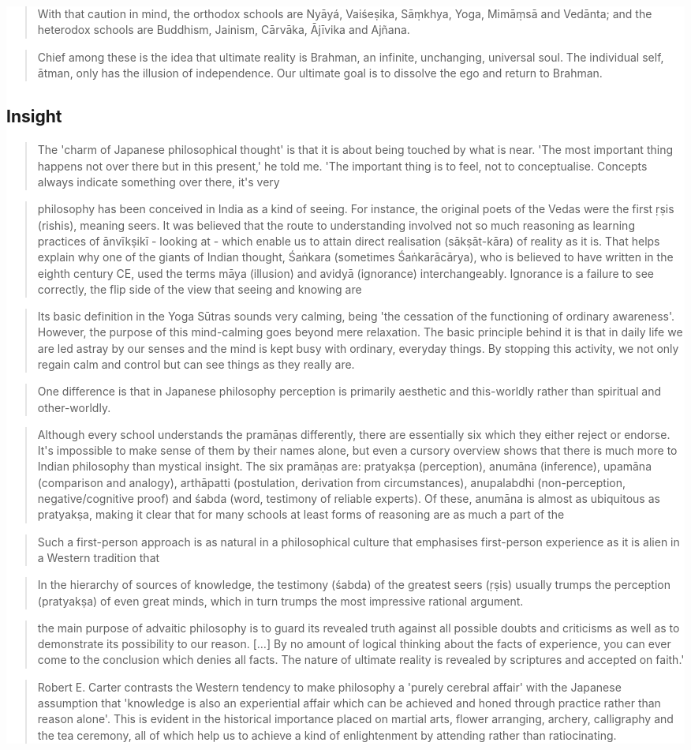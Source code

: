> With that caution in mind, the orthodox schools are Nyāyá, Vaiśeṣika, Sāṃkhya, Yoga, Mimāṃsā and Vedānta; and the heterodox schools are Buddhism, Jainism, Cārvāka, Ājīvika and Ajñana.

> Chief among these is the idea that ultimate reality is Brahman, an infinite, unchanging, universal soul. The individual self, ātman, only has the illusion of independence. Our ultimate goal is to dissolve the ego and return to Brahman.

## Insight

> The 'charm of Japanese philosophical thought' is that it is about being touched by what is near. 'The most important thing happens not over there but in this present,' he told me. 'The important thing is to feel, not to conceptualise. Concepts always indicate something over there, it's very

> philosophy has been conceived in India as a kind of seeing. For instance, the original poets of the Vedas were the first ṛṣis (rishis), meaning seers. It was believed that the route to understanding involved not so much reasoning as learning practices of ānvīkṣikī - looking at - which enable us to attain direct realisation (sākṣāt-kāra) of reality as it is. That helps explain why one of the giants of Indian thought, Śaṅkara (sometimes Śaṅkarācārya), who is believed to have written in the eighth century CE, used the terms māya (illusion) and avidyā (ignorance) interchangeably. Ignorance is a failure to see correctly, the flip side of the view that seeing and knowing are

> Its basic definition in the Yoga Sūtras sounds very calming, being 'the cessation of the functioning of ordinary awareness'. However, the purpose of this mind-calming goes beyond mere relaxation. The basic principle behind it is that in daily life we are led astray by our senses and the mind is kept busy with ordinary, everyday things. By stopping this activity, we not only regain calm and control but can see things as they really are.

> One difference is that in Japanese philosophy perception is primarily aesthetic and this-worldly rather than spiritual and other-worldly.

> Although every school understands the pramāṇas differently, there are essentially six which they either reject or endorse. It's impossible to make sense of them by their names alone, but even a cursory overview shows that there is much more to Indian philosophy than mystical insight. The six pramāṇas are: pratyakṣa (perception), anumāna (inference), upamāna (comparison and analogy), arthāpatti (postulation, derivation from circumstances), anupalabdhi (non-perception, negative/cognitive proof) and śabda (word, testimony of reliable experts). Of these, anumāna is almost as ubiquitous as pratyakṣa, making it clear that for many schools at least forms of reasoning are as much a part of the

> Such a first-person approach is as natural in a philosophical culture that emphasises first-person experience as it is alien in a Western tradition that

> In the hierarchy of sources of knowledge, the testimony (śabda) of the greatest seers (ṛṣis) usually trumps the perception (pratyakṣa) of even great minds, which in turn trumps the most impressive rational argument.

> the main purpose of advaitic philosophy is to guard its revealed truth against all possible doubts and criticisms as well as to demonstrate its possibility to our reason. […] By no amount of logical thinking about the facts of experience, you can ever come to the conclusion which denies all facts. The nature of ultimate reality is revealed by scriptures and accepted on faith.'

> Robert E. Carter contrasts the Western tendency to make philosophy a 'purely cerebral affair' with the Japanese assumption that 'knowledge is also an experiential affair which can be achieved and honed through practice rather than reason alone'. This is evident in the historical importance placed on martial arts, flower arranging, archery, calligraphy and the tea ceremony, all of which help us to achieve a kind of enlightenment by attending rather than ratiocinating.
